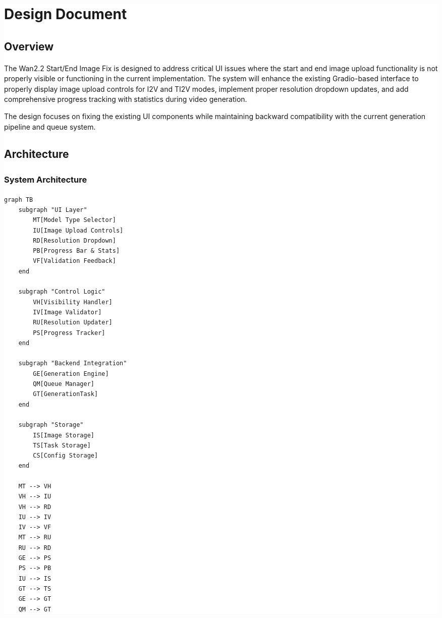 # Design Document

## Overview

The Wan2.2 Start/End Image Fix is designed to address critical UI issues where the start and end image upload functionality is not properly visible or functioning in the current implementation. The system will enhance the existing Gradio-based interface to properly display image upload controls for I2V and TI2V modes, implement proper resolution dropdown updates, and add comprehensive progress tracking with statistics during video generation.

The design focuses on fixing the existing UI components while maintaining backward compatibility with the current generation pipeline and queue system.

## Architecture

### System Architecture

```mermaid
graph TB
    subgraph "UI Layer"
        MT[Model Type Selector]
        IU[Image Upload Controls]
        RD[Resolution Dropdown]
        PB[Progress Bar & Stats]
        VF[Validation Feedback]
    end

    subgraph "Control Logic"
        VH[Visibility Handler]
        IV[Image Validator]
        RU[Resolution Updater]
        PS[Progress Tracker]
    end

    subgraph "Backend Integration"
        GE[Generation Engine]
        QM[Queue Manager]
        GT[GenerationTask]
    end

    subgraph "Storage"
        IS[Image Storage]
        TS[Task Storage]
        CS[Config Storage]
    end

    MT --> VH
    VH --> IU
    VH --> RD
    IU --> IV
    IV --> VF
    MT --> RU
    RU --> RD
    GE --> PS
    PS --> PB
    IU --> IS
    GT --> TS
    GE --> GT
    QM --> GT
```
